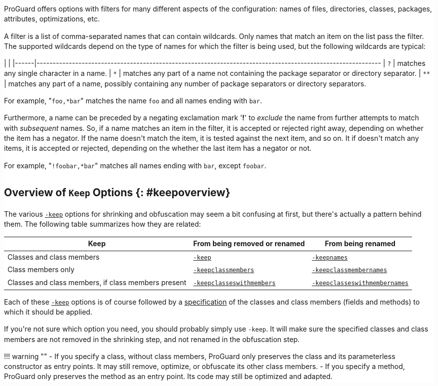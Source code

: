 ProGuard offers options with filters for many different aspects of the
configuration: names of files, directories, classes, packages,
attributes, optimizations, etc.

A filter is a list of comma-separated names that can contain wildcards.
Only names that match an item on the list pass the filter. The supported
wildcards depend on the type of names for which the filter is being
used, but the following wildcards are typical:

|      |
|------|-----------------------------------------------------------------------------------------------------------
| `?`  | matches any single character in a name.
| `*`  | matches any part of a name not containing the package separator or directory separator.
| `**` | matches any part of a name, possibly containing any number of package separators or directory separators.

For example, "`foo,*bar`" matches the name `foo` and all names ending
with `bar`.

Furthermore, a name can be preceded by a negating exclamation mark
'**!**' to *exclude* the name from further attempts to match with
*subsequent* names. So, if a name matches an item in the filter, it is
accepted or rejected right away, depending on whether the item has a
negator. If the name doesn't match the item, it is tested against the
next item, and so on. It if doesn't match any items, it is accepted or
rejected, depending on the whether the last item has a negator or not.

For example, "`!foobar,*bar`" matches all names ending with `bar`,
except `foobar`.

## Overview of `Keep` Options {: #keepoverview}

The various [`-keep`](usage.md#keep) options for shrinking and obfuscation may seem a bit
confusing at first, but there's actually a pattern behind them. The
following table summarizes how they are related:

| Keep                                                | From being removed or renamed                        | From being renamed
|-----------------------------------------------------|------------------------------------------------------|--------------------------------------------------------------
| Classes and class members                           | [`-keep`](#keep)                                     | [`-keepnames`](#keepnames)
| Class members only                                  | [`-keepclassmembers`](#keepclassmembers)             | [`-keepclassmembernames`](#keepclassmembernames)
| Classes and class members, if class members present | [`-keepclasseswithmembers`](#keepclasseswithmembers) | [`-keepclasseswithmembernames`](#keepclasseswithmembernames)

Each of these [`-keep`](usage.md#keep) options is of course followed by a
[specification](#classspecification) of the classes and class members
(fields and methods) to which it should be applied.

If you're not sure which option you need, you should probably simply use
`-keep`. It will make sure the specified classes and class members are
not removed in the shrinking step, and not renamed in the obfuscation
step.

!!! warning ""
    -   If you specify a class, without class members, ProGuard only
    preserves the class and its parameterless constructor as
    entry points. It may still remove, optimize, or obfuscate its other
    class members.
    -   If you specify a method, ProGuard only preserves the method as an
    entry point. Its code may still be optimized and adapted.

